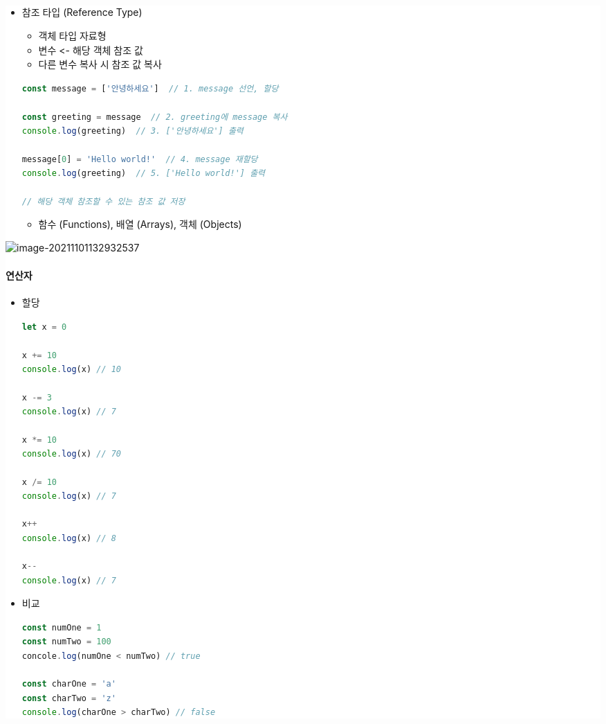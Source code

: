   - 참조 타입 (Reference Type)

    - 객체 타입 자료형
    - 변수 <- 해당 객체 참조 값
    - 다른 변수 복사 시 참조 값 복사

    ```javascript
    const message = ['안녕하세요']  // 1. message 선언, 할당
    
    const greeting = message  // 2. greeting에 message 복사
    console.log(greeting)  // 3. ['안녕하세요'] 출력
    
    message[0] = 'Hello world!'  // 4. message 재할당
    console.log(greeting)  // 5. ['Hello world!'] 출력
    
    // 해당 객체 참조할 수 있는 참조 값 저장
    ```

    - 함수 (Functions), 배열 (Arrays), 객체 (Objects)

  ![image-20211101132932537](C:\Users\j2woo\AppData\Roaming\Typora\typora-user-images\image-20211101132932537.png)

#### 연산자

- 할당

  ```javascript
  let x = 0
  
  x += 10
  console.log(x) // 10
  
  x -= 3
  console.log(x) // 7
  
  x *= 10
  console.log(x) // 70
  
  x /= 10
  console.log(x) // 7
  
  x++
  console.log(x) // 8
  
  x--
  console.log(x) // 7
  ```

- 비교

  ```javascript
  const numOne = 1
  const numTwo = 100
  concole.log(numOne < numTwo) // true
  
  const charOne = 'a'
  const charTwo = 'z'
  console.log(charOne > charTwo) // false
  ```
